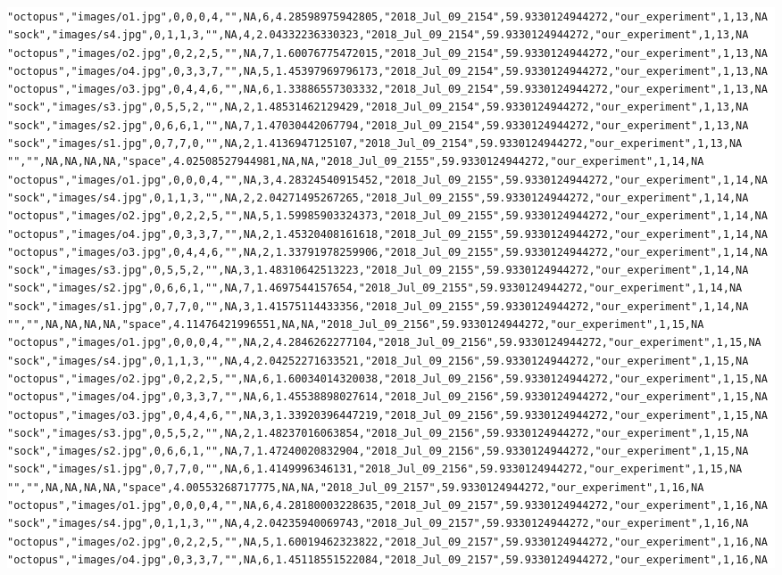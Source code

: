 ```
"octopus","images/o1.jpg",0,0,0,4,"",NA,6,4.28598975942805,"2018_Jul_09_2154",59.9330124944272,"our_experiment",1,13,NA
"sock","images/s4.jpg",0,1,1,3,"",NA,4,2.04332236330323,"2018_Jul_09_2154",59.9330124944272,"our_experiment",1,13,NA
"octopus","images/o2.jpg",0,2,2,5,"",NA,7,1.60076775472015,"2018_Jul_09_2154",59.9330124944272,"our_experiment",1,13,NA
"octopus","images/o4.jpg",0,3,3,7,"",NA,5,1.45397969796173,"2018_Jul_09_2154",59.9330124944272,"our_experiment",1,13,NA
"octopus","images/o3.jpg",0,4,4,6,"",NA,6,1.33886557303332,"2018_Jul_09_2154",59.9330124944272,"our_experiment",1,13,NA
"sock","images/s3.jpg",0,5,5,2,"",NA,2,1.48531462129429,"2018_Jul_09_2154",59.9330124944272,"our_experiment",1,13,NA
"sock","images/s2.jpg",0,6,6,1,"",NA,7,1.47030442067794,"2018_Jul_09_2154",59.9330124944272,"our_experiment",1,13,NA
"sock","images/s1.jpg",0,7,7,0,"",NA,2,1.4136947125107,"2018_Jul_09_2154",59.9330124944272,"our_experiment",1,13,NA
"","",NA,NA,NA,NA,"space",4.02508527944981,NA,NA,"2018_Jul_09_2155",59.9330124944272,"our_experiment",1,14,NA
"octopus","images/o1.jpg",0,0,0,4,"",NA,3,4.28324540915452,"2018_Jul_09_2155",59.9330124944272,"our_experiment",1,14,NA
"sock","images/s4.jpg",0,1,1,3,"",NA,2,2.04271495267265,"2018_Jul_09_2155",59.9330124944272,"our_experiment",1,14,NA
"octopus","images/o2.jpg",0,2,2,5,"",NA,5,1.59985903324373,"2018_Jul_09_2155",59.9330124944272,"our_experiment",1,14,NA
"octopus","images/o4.jpg",0,3,3,7,"",NA,2,1.45320408161618,"2018_Jul_09_2155",59.9330124944272,"our_experiment",1,14,NA
"octopus","images/o3.jpg",0,4,4,6,"",NA,2,1.33791978259906,"2018_Jul_09_2155",59.9330124944272,"our_experiment",1,14,NA
"sock","images/s3.jpg",0,5,5,2,"",NA,3,1.48310642513223,"2018_Jul_09_2155",59.9330124944272,"our_experiment",1,14,NA
"sock","images/s2.jpg",0,6,6,1,"",NA,7,1.4697544157654,"2018_Jul_09_2155",59.9330124944272,"our_experiment",1,14,NA
"sock","images/s1.jpg",0,7,7,0,"",NA,3,1.41575114433356,"2018_Jul_09_2155",59.9330124944272,"our_experiment",1,14,NA
"","",NA,NA,NA,NA,"space",4.11476421996551,NA,NA,"2018_Jul_09_2156",59.9330124944272,"our_experiment",1,15,NA
"octopus","images/o1.jpg",0,0,0,4,"",NA,2,4.2846262277104,"2018_Jul_09_2156",59.9330124944272,"our_experiment",1,15,NA
"sock","images/s4.jpg",0,1,1,3,"",NA,4,2.04252271633521,"2018_Jul_09_2156",59.9330124944272,"our_experiment",1,15,NA
"octopus","images/o2.jpg",0,2,2,5,"",NA,6,1.60034014320038,"2018_Jul_09_2156",59.9330124944272,"our_experiment",1,15,NA
"octopus","images/o4.jpg",0,3,3,7,"",NA,6,1.45538898027614,"2018_Jul_09_2156",59.9330124944272,"our_experiment",1,15,NA
"octopus","images/o3.jpg",0,4,4,6,"",NA,3,1.33920396447219,"2018_Jul_09_2156",59.9330124944272,"our_experiment",1,15,NA
"sock","images/s3.jpg",0,5,5,2,"",NA,2,1.48237016063854,"2018_Jul_09_2156",59.9330124944272,"our_experiment",1,15,NA
"sock","images/s2.jpg",0,6,6,1,"",NA,7,1.47240020832904,"2018_Jul_09_2156",59.9330124944272,"our_experiment",1,15,NA
"sock","images/s1.jpg",0,7,7,0,"",NA,6,1.4149996346131,"2018_Jul_09_2156",59.9330124944272,"our_experiment",1,15,NA
"","",NA,NA,NA,NA,"space",4.00553268717775,NA,NA,"2018_Jul_09_2157",59.9330124944272,"our_experiment",1,16,NA
"octopus","images/o1.jpg",0,0,0,4,"",NA,6,4.28180003228635,"2018_Jul_09_2157",59.9330124944272,"our_experiment",1,16,NA
"sock","images/s4.jpg",0,1,1,3,"",NA,4,2.04235940069743,"2018_Jul_09_2157",59.9330124944272,"our_experiment",1,16,NA
"octopus","images/o2.jpg",0,2,2,5,"",NA,5,1.60019462323822,"2018_Jul_09_2157",59.9330124944272,"our_experiment",1,16,NA
"octopus","images/o4.jpg",0,3,3,7,"",NA,6,1.45118551522084,"2018_Jul_09_2157",59.9330124944272,"our_experiment",1,16,NA
```